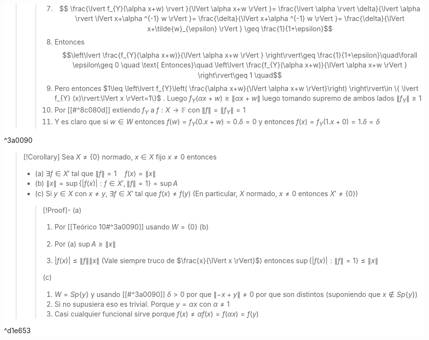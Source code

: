 >>7. $$ \frac{\lvert f_{Y}(\alpha x+w) \rvert }{\lVert \alpha x+w \rVert }= \frac{\lvert \alpha  \rvert \delta}{\lvert \alpha  \rvert \lVert x+\alpha ^{-1} w \rVert }= \frac{\delta}{\lVert x+\alpha ^{-1} w \rVert }= \frac{\delta}{\lVert x+\tilde{w}_{\epsilon} \rVert } \geq \frac{1}{1+\epsilon}$$
>>8. Entonces $$\left\lvert  \frac{f_{Y}(\alpha x+w)}{\lVert \alpha x+w \rVert }  \right\rvert\geq \frac{1}{1+\epsilon}\quad\forall \epsilon\geq 0 \quad \text{ Entonces}\quad \left\lvert  \frac{f_{Y}(\alpha x+w)}{\lVert \alpha x+w \rVert }  \right\rvert\geq 1 \quad$$
>>9. Pero entonces $1\leq \left\lvert  f_{Y}\left( \frac{\alpha x+w}{\lVert \alpha x+w \rVert}\right) \right\rvert\in \{  \lvert f_{Y} (x)\rvert:\lVert x \rVert=1\}$ . Luego $f_{Y}(\alpha x+w)\geq\lVert \alpha x +w\rVert$ luego tomando supremo de ambos lados $\lVert f_{Y} \rVert\geq 1$
>>10. Por [[#^8c080d]] extiendo $f_{Y}$ a $f:X\rightarrow \mathbb{F}$ con $\lVert f \rVert=\lVert f_{Y} \rVert=1$ 
>>11. Y es claro que si $w \in W$ entonces $f(w)=f_{Y}(0.x +w)=0.\delta=0$ y entonces $f(x)=f_{Y}(1.x+0)=1.\delta=\delta$

^3a0090

>[!Corollary]
>Sea $X\neq \{ 0 \}$ normado, $x\in X$ fijo $x\neq 0$ entonces 
>- (a)  $\exists f\in X'$ tal que $\lVert f \rVert =1 \quad f(x)=\lVert x \rVert$
>- (b) $\lVert x \rVert=\sup \{ \lvert f(x) \rvert : f\in X',\lVert f \rVert=1\} =\sup A$
>- (c) Si $y\in X$ con $x\neq y$, $\exists f\in X'$ tal que $f(x)\neq f(y)$
>(En particular, $X$ normado, $x\neq 0$ entonces $X'\neq \{ 0 \}$)
>>[!Proof]-
>>(a) 
>>
>>1. Por [[Teórico 10#^3a0090]] usando $W=\{ 0 \}$
>>(b) 
>>
>>1.  Por (a)  $\sup A \geq \lVert x \rVert$
>>2. $\lvert f(x) \rvert\leq \lVert f \rVert\lVert x \rVert$ (Vale siempre truco de $\frac{x}{\lVert x \rVert}$) entonces $\sup \{\lvert f(x) \rvert:\lVert f \rVert=1\}\leq \lVert x \rVert$ 
>>
>>(c) 
>>1. $W=Sp\{ y \}$ y usando [[#^3a0090]] $\delta >0$ por que $\lVert -x+y \rVert\neq 0$ por que son distintos (suponiendo que $x \not\in Sp\{ y \}$)
>>2. Si no supusiera eso es trivial. Porque $y=\alpha x$ con $\alpha \neq1$  
>>3. Casi cualquier funcional sirve porque $f(x)\neq \alpha f(x) = f(\alpha x)=f(y)$

^d1e653

